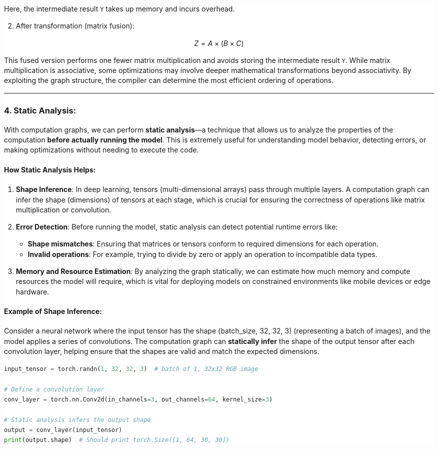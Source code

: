 Here, the intermediate result `Y` takes up memory and incurs overhead.

2. After transformation (matrix fusion):

$$
Z = A \times (B \times C)
$$

This fused version performs one fewer matrix multiplication and avoids storing the intermediate result `Y`. While matrix multiplication is associative, some optimizations may involve deeper mathematical transformations beyond associativity. By exploiting the graph structure, the compiler can determine the most efficient ordering of operations.

---

### 4. **Static Analysis:**

With computation graphs, we can perform **static analysis**—a technique that allows us to analyze the properties of the computation **before actually running the model**. This is extremely useful for understanding model behavior, detecting errors, or making optimizations without needing to execute the code.

#### How Static Analysis Helps:
1. **Shape Inference**: In deep learning, tensors (multi-dimensional arrays) pass through multiple layers. A computation graph can infer the shape (dimensions) of tensors at each stage, which is crucial for ensuring the correctness of operations like matrix multiplication or convolution.
   
2. **Error Detection**: Before running the model, static analysis can detect potential runtime errors like:
   - **Shape mismatches**: Ensuring that matrices or tensors conform to required dimensions for each operation.
   - **Invalid operations**: For example, trying to divide by zero or apply an operation to incompatible data types.

3. **Memory and Resource Estimation**: By analyzing the graph statically, we can estimate how much memory and compute resources the model will require, which is vital for deploying models on constrained environments like mobile devices or edge hardware.

#### Example of Shape Inference:
Consider a neural network where the input tensor has the shape (batch_size, 32, 32, 3) (representing a batch of images), and the model applies a series of convolutions. The computation graph can **statically infer** the shape of the output tensor after each convolution layer, helping ensure that the shapes are valid and match the expected dimensions.

```python
input_tensor = torch.randn(1, 32, 32, 3)  # batch of 1, 32x32 RGB image

# Define a convolution layer
conv_layer = torch.nn.Conv2d(in_channels=3, out_channels=64, kernel_size=3)

# Static analysis infers the output shape
output = conv_layer(input_tensor)
print(output.shape)  # Should print torch.Size([1, 64, 30, 30])
```
